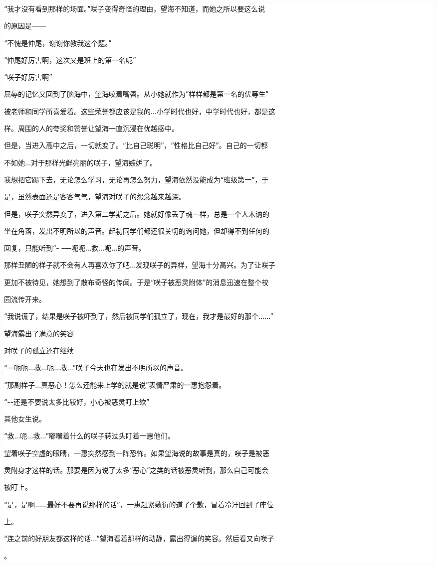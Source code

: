 “我才没有看到那样的场面。”咲子变得奇怪的理由，望海不知道，而她之所以要这么说

的原因是——

“不愧是仲尾，谢谢你教我这个题。”

“仲尾好厉害啊，这次又是班上的第一名呢”

“咲子好厉害啊”

屈辱的记忆又回到了脑海中，望海咬着嘴唇。从小她就作为“样样都是第一名的优等生”

被老师和同学所喜爱着。这些荣誉都应该是我的…小学时代也好，中学时代也好，都是这

样。周围的人的夸奖和赞誉让望海一直沉浸在优越感中。

但是，当进入高中之后，一切就变了。“比自己聪明”，“性格比自己好”。自己的一切都

不如她…对于那样光鲜亮丽的咲子，望海嫉妒了。

我想把它踢下去，无论怎么学习，无论再怎么努力，望海依然没能成为“班级第一”，于

是，虽然表面还是客客气气，望海对咲子的怨念越来越深。

但是，咲子突然异变了，进入第二学期之后。她就好像丢了魂一样，总是一个人木讷的

坐在角落，发出不明所以的声音。起初同学们都还很关切的询问她，但却得不到任何的

回复，只能听到“- -—呃呃…救…呃…的声音。

那样丑陋的样子就不会有人再喜欢你了吧…发现咲子的异样，望海十分高兴。为了让咲子

更加不被待见，她想到了散布奇怪的传闻。于是“咲子被恶灵附体”的消息迅速在整个校

园流传开来。

“我说谎了，结果是咲子被吓到了，然后被同学们孤立了，现在，我才是最好的那个……”

望海露出了满意的笑容

对咲子的孤立还在继续

“—呃呃…救…呃…救…”咲子今天也在发出不明所以的声音。

“那副样子…真恶心！怎么还能来上学的就是说”表情严肃的一惠抱怨着。

“--还是不要说太多比较好，小心被恶灵盯上欸”

其他女生说。

“救…呃…救…”嘟囔着什么的咲子转过头盯着一惠他们。

望着咲子空虚的眼睛，一惠突然感到一阵恐怖。如果望海说的故事是真的，咲子是被恶

灵附身才这样的话。那要是因为说了太多“恶心”之类的话被恶灵听到，那么自己可能会

被盯上。

“是，是啊……最好不要再说那样的话”，一惠赶紧敷衍的道了个歉，冒着冷汗回到了座位

上。

“连之前的好朋友都这样的话…”望海看着那样的动静，露出得逞的笑容。然后看又向咲子

。
